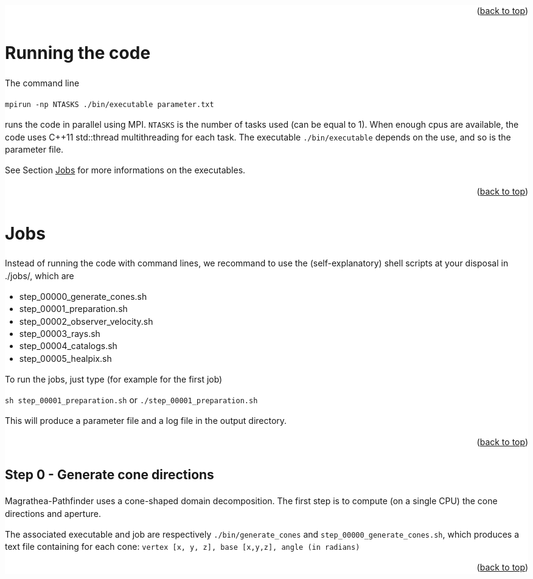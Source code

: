 <p align="right">(<a href="#top">back to top</a>)</p>


# Running the code


The command line

`
	mpirun -np NTASKS ./bin/executable parameter.txt
`

runs the code in parallel using MPI. `NTASKS` is the number of tasks used (can be equal to 1).
When enough cpus are available, the code uses C++11 std::thread multithreading for each task.
The executable `./bin/executable` depends on the use, and so is the parameter file. 

See Section [Jobs](#jobs) for more informations on the executables.

<p align="right">(<a href="#top">back to top</a>)</p>


# Jobs


Instead of running the code with command lines, we recommand to use the (self-explanatory) shell scripts at your disposal in ./jobs/, which are 

- step_00000_generate_cones.sh
- step_00001_preparation.sh
- step_00002_observer_velocity.sh  
- step_00003_rays.sh  
- step_00004_catalogs.sh  
- step_00005_healpix.sh

To run the jobs, just type (for example for the first job)

`sh step_00001_preparation.sh`
or
`./step_00001_preparation.sh`


This will produce a parameter file and a log file in the output directory.

<p align="right">(<a href="#top">back to top</a>)</p>


## Step 0 - Generate cone directions

Magrathea-Pathfinder uses a cone-shaped domain decomposition. The first step is to compute (on a single CPU) the cone directions and aperture.

The associated executable and job are respectively `./bin/generate_cones` and `step_00000_generate_cones.sh`, which produces a text file containing for each cone: `vertex [x, y, z], base [x,y,z], angle (in radians)` 

<p align="right">(<a href="#top">back to top</a>)</p>

